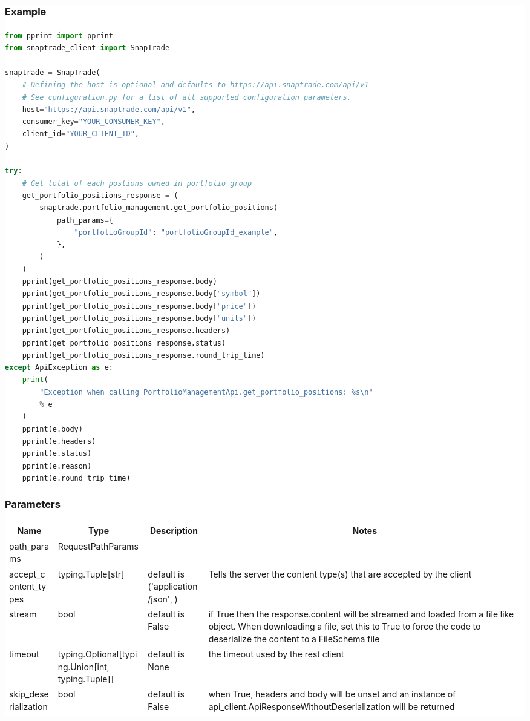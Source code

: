 ### Example

```python
from pprint import pprint
from snaptrade_client import SnapTrade

snaptrade = SnapTrade(
    # Defining the host is optional and defaults to https://api.snaptrade.com/api/v1
    # See configuration.py for a list of all supported configuration parameters.
    host="https://api.snaptrade.com/api/v1",
    consumer_key="YOUR_CONSUMER_KEY",
    client_id="YOUR_CLIENT_ID",
)

try:
    # Get total of each postions owned in portfolio group
    get_portfolio_positions_response = (
        snaptrade.portfolio_management.get_portfolio_positions(
            path_params={
                "portfolioGroupId": "portfolioGroupId_example",
            },
        )
    )
    pprint(get_portfolio_positions_response.body)
    pprint(get_portfolio_positions_response.body["symbol"])
    pprint(get_portfolio_positions_response.body["price"])
    pprint(get_portfolio_positions_response.body["units"])
    pprint(get_portfolio_positions_response.headers)
    pprint(get_portfolio_positions_response.status)
    pprint(get_portfolio_positions_response.round_trip_time)
except ApiException as e:
    print(
        "Exception when calling PortfolioManagementApi.get_portfolio_positions: %s\n"
        % e
    )
    pprint(e.body)
    pprint(e.headers)
    pprint(e.status)
    pprint(e.reason)
    pprint(e.round_trip_time)
```
### Parameters

Name | Type | Description  | Notes
------------- | ------------- | ------------- | -------------
path_params | RequestPathParams | |
accept_content_types | typing.Tuple[str] | default is ('application/json', ) | Tells the server the content type(s) that are accepted by the client
stream | bool | default is False | if True then the response.content will be streamed and loaded from a file like object. When downloading a file, set this to True to force the code to deserialize the content to a FileSchema file
timeout | typing.Optional[typing.Union[int, typing.Tuple]] | default is None | the timeout used by the rest client
skip_deserialization | bool | default is False | when True, headers and body will be unset and an instance of api_client.ApiResponseWithoutDeserialization will be returned

